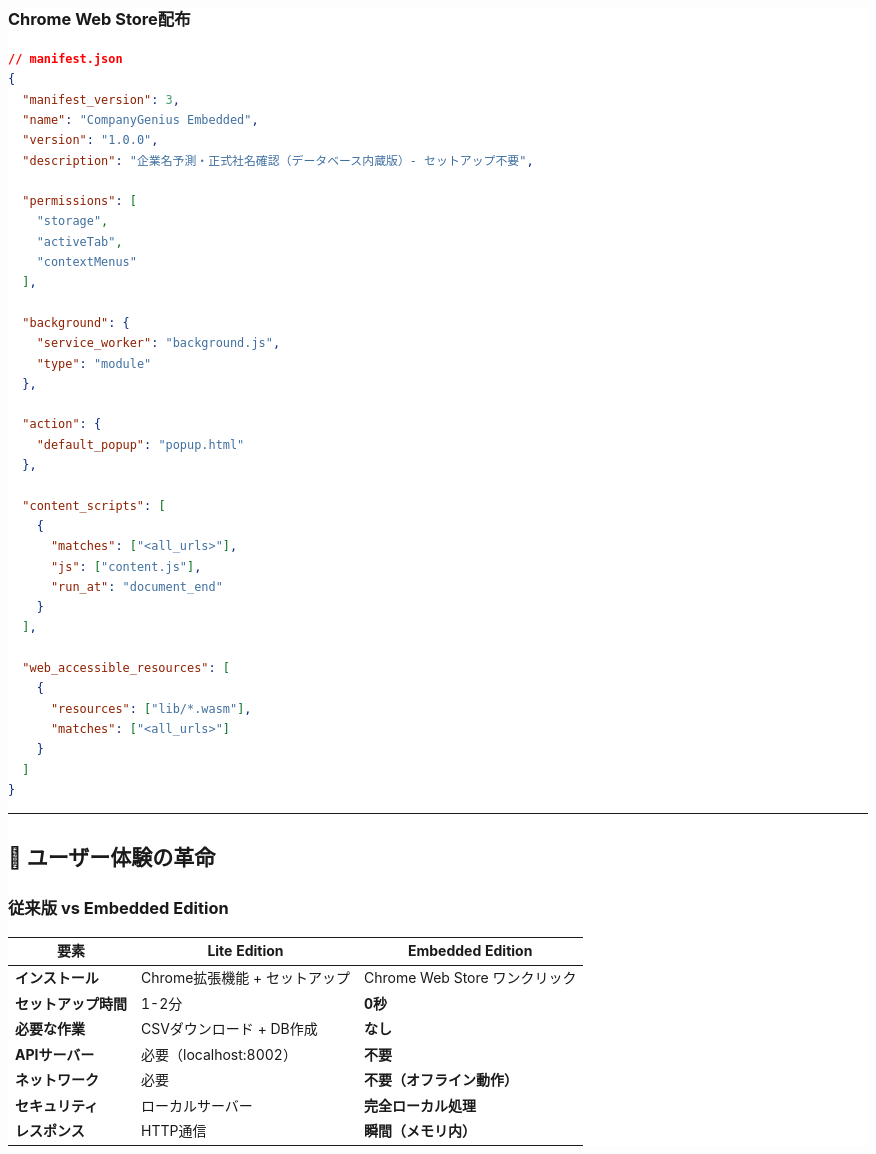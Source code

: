 ### Chrome Web Store配布

```json
// manifest.json
{
  "manifest_version": 3,
  "name": "CompanyGenius Embedded",
  "version": "1.0.0",
  "description": "企業名予測・正式社名確認（データベース内蔵版）- セットアップ不要",
  
  "permissions": [
    "storage",
    "activeTab",
    "contextMenus"
  ],
  
  "background": {
    "service_worker": "background.js",
    "type": "module"
  },
  
  "action": {
    "default_popup": "popup.html"
  },
  
  "content_scripts": [
    {
      "matches": ["<all_urls>"],
      "js": ["content.js"],
      "run_at": "document_end"
    }
  ],
  
  "web_accessible_resources": [
    {
      "resources": ["lib/*.wasm"],
      "matches": ["<all_urls>"]
    }
  ]
}
```

---

## 🚀 ユーザー体験の革命

### 従来版 vs Embedded Edition

| 要素 | Lite Edition | **Embedded Edition** |
|---|---|---|
| **インストール** | Chrome拡張機能 + セットアップ | Chrome Web Store ワンクリック |
| **セットアップ時間** | 1-2分 | **0秒** |
| **必要な作業** | CSVダウンロード + DB作成 | **なし** |
| **APIサーバー** | 必要（localhost:8002） | **不要** |
| **ネットワーク** | 必要 | **不要（オフライン動作）** |
| **セキュリティ** | ローカルサーバー | **完全ローカル処理** |
| **レスポンス** | HTTP通信 | **瞬間（メモリ内）** |
